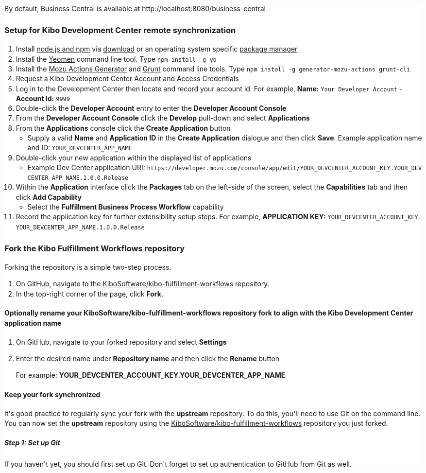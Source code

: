 By default, Business Central is available at http://localhost:8080/business-central

### Setup for Kibo Development Center remote synchronization
1. Install [node.js and npm](https://nodejs.org/) via [download](https://nodejs.org/en/download/) or an operating system specific [package manager](https://nodejs.org/en/download/package-manager/)
1. Install the [Yeomen](https://yeoman.io/) command line tool. Type `npm install -g yo`
1. Install the [Mozu Actions Generator](https://www.npmjs.com/package/generator-mozu-actions) and [Grunt](https://www.npmjs.com/package/grunt-cli) command line tools. Type `npm install -g generator-mozu-actions grunt-cli`
1. Request a Kibo Development Center Account and Access Credentials
1. Log in to the Development Center then locate and record your account id. For example, __Name:__ `Your Developer Account` - __Account Id:__ `9999`
1. Double-click the __Developer Account__ entry to enter the __Developer Account Console__
1. From the __Developer Account Console__ click the __Develop__ pull-down and select __Applications__
1. From the __Applications__ console click the __Create Application__ button
   * Supply a valid __Name__ and __Application ID__ in the __Create Application__ dialogue and then click __Save__. Example application name and ID: `YOUR_DEVCENTER_APP_NAME`
1. Double-click your new application within the displayed list of applications
   * Example Dev Center application URI: `https://developer.mozu.com/console/app/edit/YOUR_DEVCENTER_ACCOUNT_KEY.YOUR_DEVCENTER_APP_NAME.1.0.0.Release`
1. Within the __Application__ interface click the __Packages__ tab on the left-side of the screen, select the __Capabilities__ tab and then click __Add Capability__
   * Select the __Fulfillment Business Process Workflow__ capability
1. Record the application key for further extensibility setup steps. For example, __APPLICATION KEY:__ `YOUR_DEVCENTER_ACCOUNT_KEY.YOUR_DEVCENTER_APP_NAME.1.0.0.Release`

### Fork the Kibo Fulfillment Workflows repository
Forking the repository is a simple two-step process.

1. On GitHub, navigate to the [KiboSoftware/kibo-fulfillment-workflows](https://github.com/KiboSoftware/kibo-fulfillment-workflows) repository.
1. In the top-right corner of the page, click __Fork__.

#### Optionally rename your KiboSoftware/kibo-fulfillment-workflows repository fork to align with the Kibo Development Center application name
1. On GitHub, navigate to your forked repository and select __Settings__
1. Enter the desired name under __Repository name__ and then click the __Rename__ button

   For example: __YOUR_DEVCENTER_ACCOUNT_KEY.YOUR_DEVCENTER_APP_NAME__

#### Keep your fork synchronized
It's good practice to regularly sync your fork with the __upstream__ repository. To do this, you'll need to use Git on the command line. You can now set the __upstream__ repository using the [KiboSoftware/kibo-fulfillment-workflows](https://github.com/KiboSoftware/kibo-fulfillment-workflows) repository you just forked.

##### Step 1: Set up Git
If you haven't yet, you should first set up Git. Don't forget to set up authentication to GitHub from Git as well.
